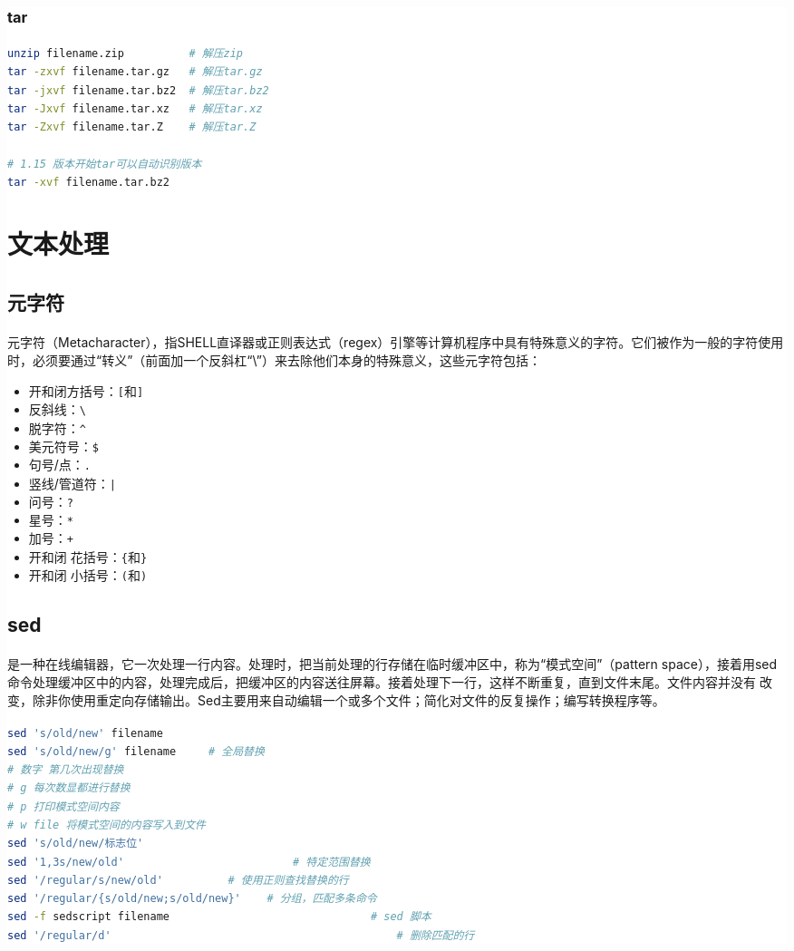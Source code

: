 ### tar

```bash
unzip filename.zip			# 解压zip
tar -zxvf filename.tar.gz	# 解压tar.gz
tar -jxvf filename.tar.bz2  # 解压tar.bz2
tar -Jxvf filename.tar.xz 	# 解压tar.xz
tar -Zxvf filename.tar.Z    # 解压tar.Z

# 1.15 版本开始tar可以自动识别版本
tar -xvf filename.tar.bz2
```





# 文本处理

## 元字符

元字符（Metacharacter），指SHELL直译器或正则表达式（regex）引擎等计算机程序中具有特殊意义的字符。它们被作为一般的字符使用时，必须要通过“转义”（前面加一个反斜杠“\”）来去除他们本身的特殊意义，这些元字符包括：

* 开和闭方括号：`[`和`]`
* 反斜线：`\`
* 脱字符：`^`
* 美元符号：`$`
* 句号/点：`.`
* 竖线/管道符：`|`
* 问号：`?`
* 星号：`*`
* 加号：`+`
* 开和闭 花括号：`{`和`}`
* 开和闭 小括号：`(`和`)`

## sed

是一种在线编辑器，它一次处理一行内容。处理时，把当前处理的行存储在临时缓冲区中，称为“模式空间”（pattern space），接着用sed命令处理缓冲区中的内容，处理完成后，把缓冲区的内容送往屏幕。接着处理下一行，这样不断重复，直到文件末尾。文件内容并没有 改变，除非你使用重定向存储输出。Sed主要用来自动编辑一个或多个文件；简化对文件的反复操作；编写转换程序等。

``` bash
sed 's/old/new' filename
sed 's/old/new/g' filename     # 全局替换
# 数字 第几次出现替换
# g 每次数显都进行替换
# p 打印模式空间内容
# w file 将模式空间的内容写入到文件
sed 's/old/new/标志位'					
sed '1,3s/new/old'   						# 特定范围替换
sed '/regular/s/new/old'          # 使用正则查找替换的行
sed '/regular/{s/old/new;s/old/new}'    # 分组，匹配多条命令
sed -f sedscript filename								# sed 脚本
sed '/regular/d'    										# 删除匹配的行

```
